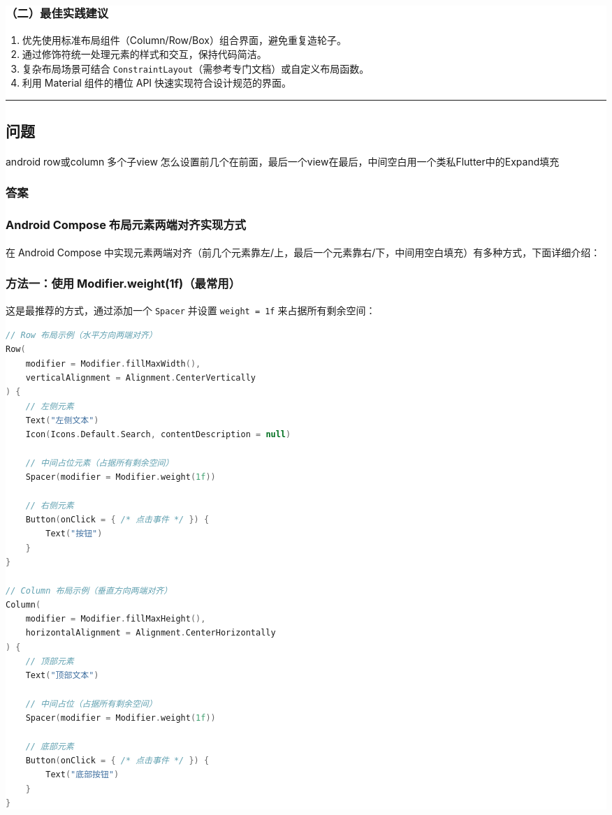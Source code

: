 ### （二）最佳实践建议

1. 优先使用标准布局组件（Column/Row/Box）组合界面，避免重复造轮子。
2. 通过修饰符统一处理元素的样式和交互，保持代码简洁。
3. 复杂布局场景可结合 `ConstraintLayout`（需参考专门文档）或自定义布局函数。
4. 利用 Material 组件的槽位 API 快速实现符合设计规范的界面。

---

## 问题

android  row或column 多个子view 怎么设置前几个在前面，最后一个view在最后，中间空白用一个类私Flutter中的Expand填充

### 答案

### Android Compose 布局元素两端对齐实现方式

在 Android Compose 中实现元素两端对齐（前几个元素靠左/上，最后一个元素靠右/下，中间用空白填充）有多种方式，下面详细介绍：

### **方法一：使用 Modifier.weight(1f)（最常用）**

这是最推荐的方式，通过添加一个 `Spacer` 并设置 `weight = 1f` 来占据所有剩余空间：

```kotlin
// Row 布局示例（水平方向两端对齐）
Row(
    modifier = Modifier.fillMaxWidth(),
    verticalAlignment = Alignment.CenterVertically
) {
    // 左侧元素
    Text("左侧文本")
    Icon(Icons.Default.Search, contentDescription = null)
    
    // 中间占位元素（占据所有剩余空间）
    Spacer(modifier = Modifier.weight(1f))
    
    // 右侧元素
    Button(onClick = { /* 点击事件 */ }) {
        Text("按钮")
    }
}

// Column 布局示例（垂直方向两端对齐）
Column(
    modifier = Modifier.fillMaxHeight(),
    horizontalAlignment = Alignment.CenterHorizontally
) {
    // 顶部元素
    Text("顶部文本")
    
    // 中间占位（占据所有剩余空间）
    Spacer(modifier = Modifier.weight(1f))
    
    // 底部元素
    Button(onClick = { /* 点击事件 */ }) {
        Text("底部按钮")
    }
}
```
